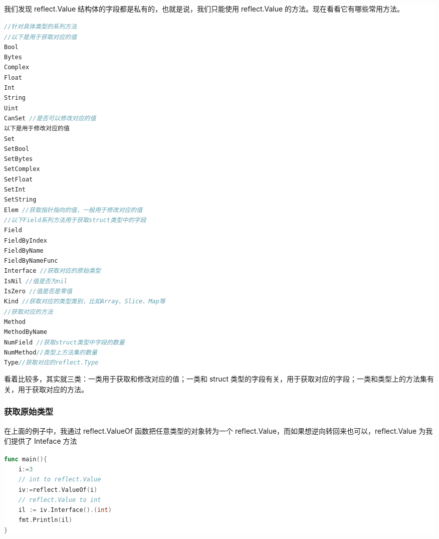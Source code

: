 我们发现 reflect.Value 结构体的字段都是私有的，也就是说，我们只能使用 reflect.Value 的方法。现在看看它有哪些常用方法。

```go
//针对具体类型的系列方法
//以下是用于获取对应的值
Bool
Bytes
Complex
Float
Int
String
Uint
CanSet //是否可以修改对应的值
以下是用于修改对应的值
Set
SetBool
SetBytes
SetComplex
SetFloat
SetInt
SetString
Elem //获取指针指向的值，一般用于修改对应的值
//以下Field系列方法用于获取struct类型中的字段
Field
FieldByIndex
FieldByName
FieldByNameFunc
Interface //获取对应的原始类型
IsNil //值是否为nil
IsZero //值是否是零值
Kind //获取对应的类型类别，比如Array、Slice、Map等
//获取对应的方法
Method
MethodByName
NumField //获取struct类型中字段的数量
NumMethod//类型上方法集的数量
Type//获取对应的reflect.Type
```

看着比较多，其实就三类：一类用于获取和修改对应的值；一类和 struct 类型的字段有关，用于获取对应的字段；一类和类型上的方法集有关，用于获取对应的方法。

### 获取原始类型

在上面的例子中，我通过 reflect.ValueOf 函数把任意类型的对象转为一个 reflect.Value，而如果想逆向转回来也可以，reflect.Value 为我们提供了 Inteface 方法

```go
func main(){
    i:=3
    // int to reflect.Value
    iv:=reflect.ValueOf(i)
    // reflect.Value to int
    il := iv.Interface().(int)
    fmt.Println(il)
}
```

